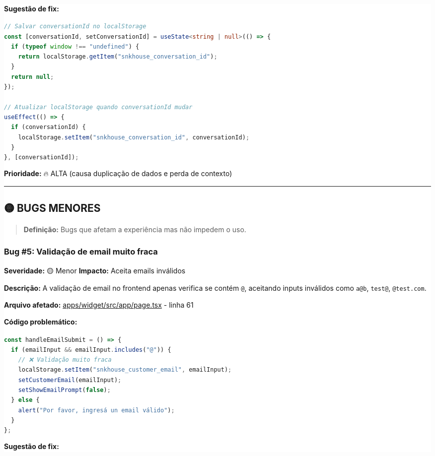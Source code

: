 **Sugestão de fix:**

```typescript
// Salvar conversationId no localStorage
const [conversationId, setConversationId] = useState<string | null>(() => {
  if (typeof window !== "undefined") {
    return localStorage.getItem("snkhouse_conversation_id");
  }
  return null;
});

// Atualizar localStorage quando conversationId mudar
useEffect(() => {
  if (conversationId) {
    localStorage.setItem("snkhouse_conversation_id", conversationId);
  }
}, [conversationId]);
```

**Prioridade:** 🔥 ALTA (causa duplicação de dados e perda de contexto)

---

## 🟡 BUGS MENORES

> **Definição:** Bugs que afetam a experiência mas não impedem o uso.

### Bug #5: Validação de email muito fraca

**Severidade:** 🟡 Menor
**Impacto:** Aceita emails inválidos

**Descrição:**
A validação de email no frontend apenas verifica se contém `@`, aceitando inputs inválidos como `a@b`, `test@`, `@test.com`.

**Arquivo afetado:**
[apps/widget/src/app/page.tsx](apps/widget/src/app/page.tsx) - linha 61

**Código problemático:**

```typescript
const handleEmailSubmit = () => {
  if (emailInput && emailInput.includes("@")) {
    // ❌ Validação muito fraca
    localStorage.setItem("snkhouse_customer_email", emailInput);
    setCustomerEmail(emailInput);
    setShowEmailPrompt(false);
  } else {
    alert("Por favor, ingresá un email válido");
  }
};
```

**Sugestão de fix:**
